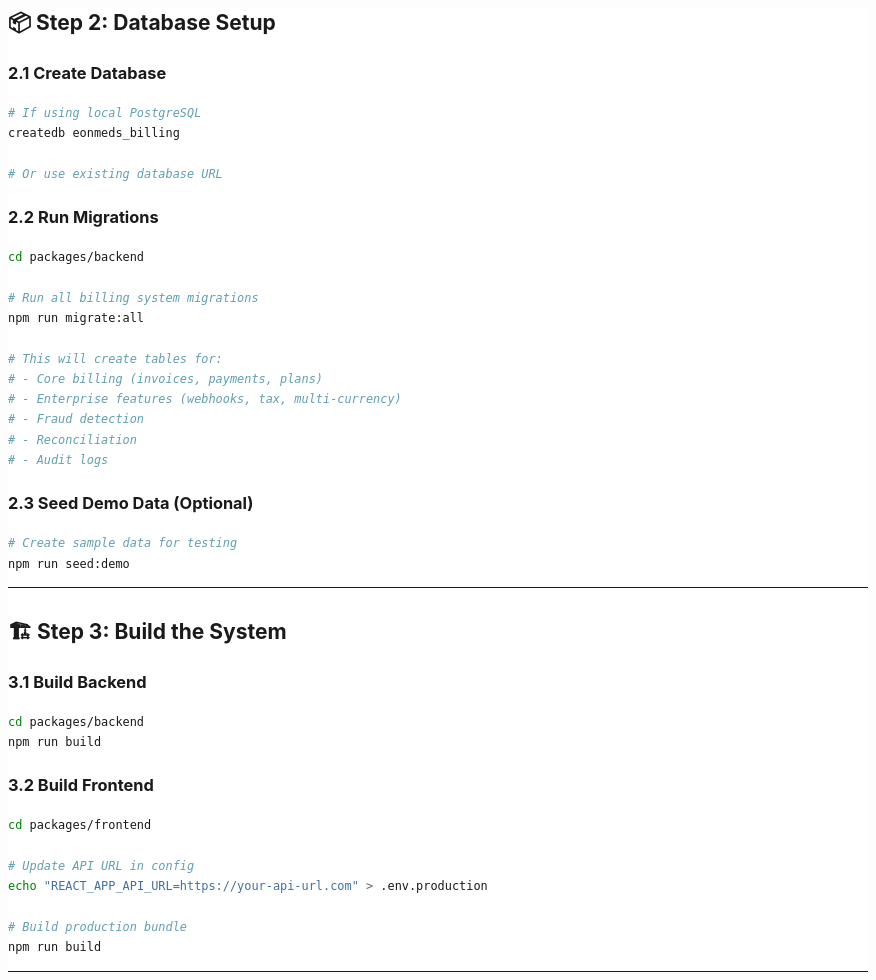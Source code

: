 
## 📦 Step 2: Database Setup

### 2.1 Create Database

```bash
# If using local PostgreSQL
createdb eonmeds_billing

# Or use existing database URL
```

### 2.2 Run Migrations

```bash
cd packages/backend

# Run all billing system migrations
npm run migrate:all

# This will create tables for:
# - Core billing (invoices, payments, plans)
# - Enterprise features (webhooks, tax, multi-currency)
# - Fraud detection
# - Reconciliation
# - Audit logs
```

### 2.3 Seed Demo Data (Optional)

```bash
# Create sample data for testing
npm run seed:demo
```

---

## 🏗️ Step 3: Build the System

### 3.1 Build Backend

```bash
cd packages/backend
npm run build
```

### 3.2 Build Frontend

```bash
cd packages/frontend

# Update API URL in config
echo "REACT_APP_API_URL=https://your-api-url.com" > .env.production

# Build production bundle
npm run build
```

---